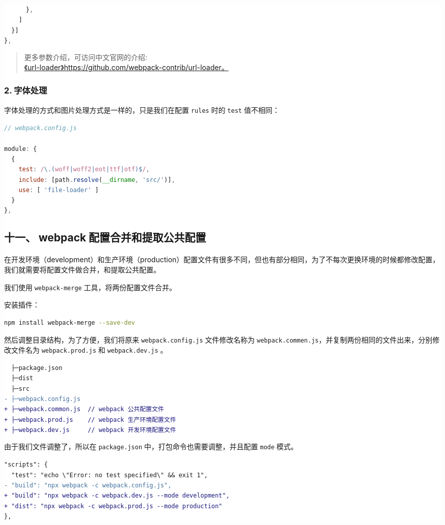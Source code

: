 ```js
      },
    ]
  }]
},
```

> 更多参数介绍，可访问中文官网的介绍:   
> [《url-loader》](https://github.com/webpack-contrib/url-loader)https://github.com/webpack-contrib/url-loader。


### 2. 字体处理

字体处理的方式和图片处理方式是一样的，只是我们在配置 `rules` 时的 `test` 值不相同：

```js
// webpack.config.js

module: {
  {
    test: /\.(woff|woff2|eot|ttf|otf)$/,
    include: [path.resolve(__dirname, 'src/')],
    use: [ 'file-loader' ]
  }
},
```

## 十一、 webpack 配置合并和提取公共配置

在开发环境（development）和生产环境（production）配置文件有很多不同，但也有部分相同，为了不每次更换环境的时候都修改配置，我们就需要将配置文件做合并，和提取公共配置。

我们使用 `webpack-merge` 工具，将两份配置文件合并。

安装插件：

```sh
npm install webpack-merge --save-dev
```

然后调整目录结构，为了方便，我们将原来 `webpack.config.js` 文件修改名称为 `webpack.commen.js`，并复制两份相同的文件出来，分别修改文件名为 `webpack.prod.js` 和 `webpack.dev.js` 。 

```diff
  ├─package.json
  ├─dist
  ├─src
- ├─webpack.config.js
+ ├─webpack.common.js  // webpack 公共配置文件
+ ├─webpack.prod.js    // webpack 生产环境配置文件
+ ├─webpack.dev.js     // webpack 开发环境配置文件
```

由于我们文件调整了，所以在 `package.json` 中，打包命令也需要调整，并且配置 `mode` 模式。

```diff
"scripts": {
  "test": "echo \"Error: no test specified\" && exit 1",
- "build": "npx webpack -c webpack.config.js",
+ "build": "npx webpack -c webpack.dev.js --mode development",
+ "dist": "npx webpack -c webpack.prod.js --mode production"
},
```
